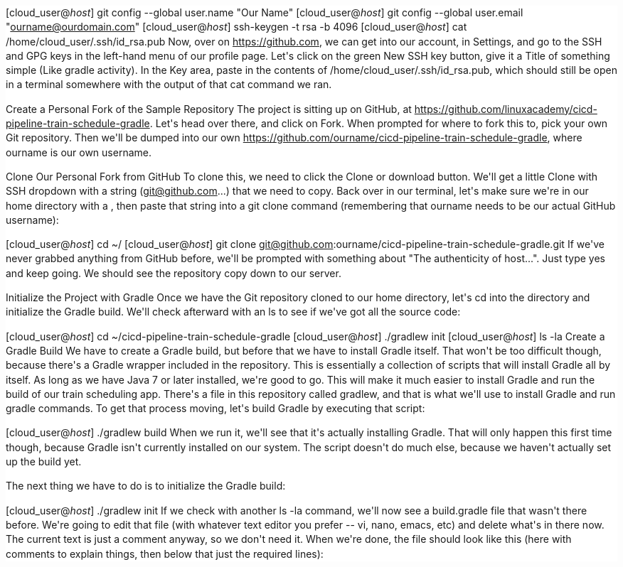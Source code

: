 [cloud_user@$host]$ git config --global user.name "Our Name"
[cloud_user@$host]$ git config --global user.email "ourname@ourdomain.com"
[cloud_user@$host]$ ssh-keygen -t rsa -b 4096
[cloud_user@$host]$ cat /home/cloud_user/.ssh/id_rsa.pub
Now, over on https://github.com, we can get into our account, in Settings, and go to the SSH and GPG keys in the left-hand menu of our profile page. Let's click on the green New SSH key button, give it a Title of something simple (Like gradle activity). In the Key area, paste in the contents of /home/cloud_user/.ssh/id_rsa.pub, which should still be open in a terminal somewhere with the output of that cat command we ran.

Create a Personal Fork of the Sample Repository
The project is sitting up on GitHub, at https://github.com/linuxacademy/cicd-pipeline-train-schedule-gradle. Let's head over there, and click on Fork. When prompted for where to fork this to, pick your own Git repository. Then we'll be dumped into our own https://github.com/ourname/cicd-pipeline-train-schedule-gradle, where ourname is our own username.

Clone Our Personal Fork from GitHub
To clone this, we need to click the Clone or download button. We'll get a little Clone with SSH dropdown with a string (git@github.com...) that we need to copy. Back over in our terminal, let's make sure we're in our home directory with a , then paste that string into a git clone command (remembering that ourname needs to be our actual GitHub username):

[cloud_user@$host]$ cd ~/
[cloud_user@$host]$ git clone git@github.com:ourname/cicd-pipeline-train-schedule-gradle.git
If we've never grabbed anything from GitHub before, we'll be prompted with something about "The authenticity of host...". Just type yes and keep going. We should see the repository copy down to our server.

Initialize the Project with Gradle
Once we have the Git repository cloned to our home directory, let's cd into the directory and initialize the Gradle build. We'll check afterward with an ls to see if we've got all the source code:

[cloud_user@$host]$ cd ~/cicd-pipeline-train-schedule-gradle
[cloud_user@$host]$ ./gradlew init
[cloud_user@$host]$ ls -la
Create a Gradle Build
We have to create a Gradle build, but before that we have to install Gradle itself. That won't be too difficult though, because there's a Gradle wrapper included in the repository. This is essentially a collection of scripts that will install Gradle all by itself. As long as we have Java 7 or later installed, we're good to go. This will make it much easier to install Gradle and run the build of our train scheduling app. There's a file in this repository called gradlew, and that is what we'll use to install Gradle and run gradle commands. To get that process moving, let's build Gradle by executing that script:

[cloud_user@$host]$ ./gradlew build
When we run it, we'll see that it's actually installing Gradle. That will only happen this first time though, because Gradle isn't currently installed on our system. The script doesn't do much else, because we haven't actually set up the build yet.

The next thing we have to do is to initialize the Gradle build:

[cloud_user@$host]$ ./gradlew init
If we check with another ls -la command, we'll now see a build.gradle file that wasn't there before. We're going to edit that file (with whatever text editor you prefer -- vi, nano, emacs, etc) and delete what's in there now. The current text is just a comment anyway, so we don't need it. When we're done, the file should look like this (here with comments to explain things, then below that just the required lines):
